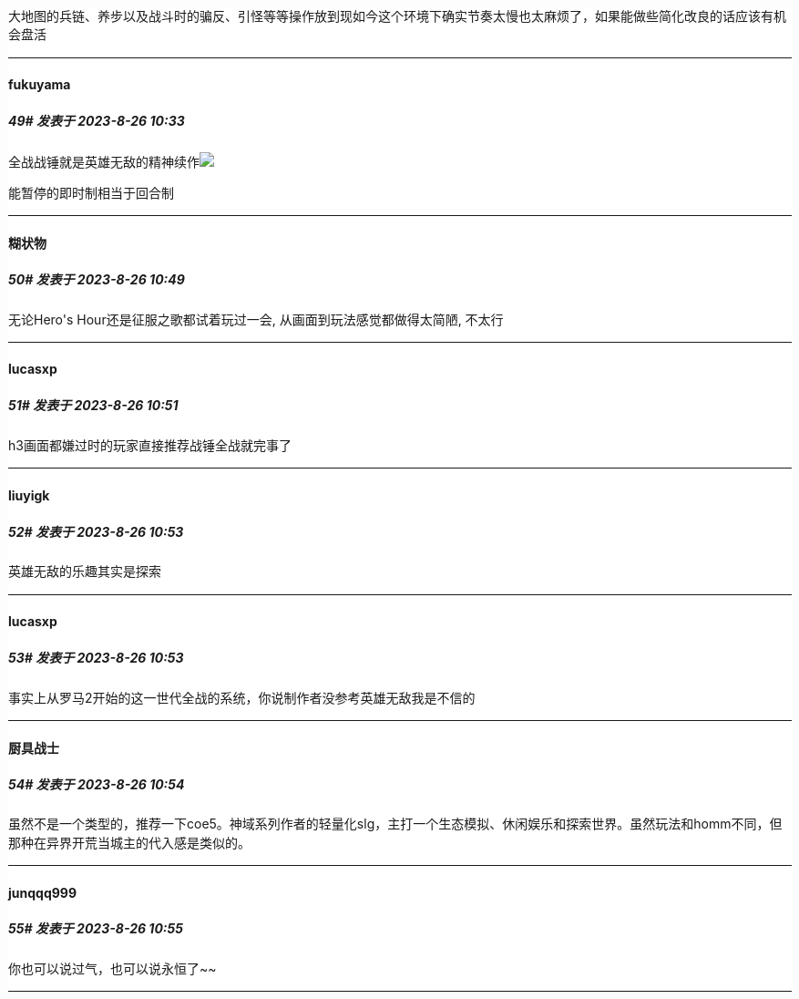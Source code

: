 大地图的兵链、养步以及战斗时的骗反、引怪等等操作放到现如今这个环境下确实节奏太慢也太麻烦了，如果能做些简化改良的话应该有机会盘活

*****

####  fukuyama  
##### 49#       发表于 2023-8-26 10:33

全战战锤就是英雄无敌的精神续作<img src="https://static.saraba1st.com/image/smiley/face2017/034.png" referrerpolicy="no-referrer">

能暂停的即时制相当于回合制

*****

####  糊状物  
##### 50#       发表于 2023-8-26 10:49

无论Hero's Hour还是征服之歌都试着玩过一会, 从画面到玩法感觉都做得太简陋, 不太行

*****

####  lucasxp  
##### 51#       发表于 2023-8-26 10:51

h3画面都嫌过时的玩家直接推荐战锤全战就完事了

*****

####  liuyigk  
##### 52#       发表于 2023-8-26 10:53

英雄无敌的乐趣其实是探索

*****

####  lucasxp  
##### 53#       发表于 2023-8-26 10:53

事实上从罗马2开始的这一世代全战的系统，你说制作者没参考英雄无敌我是不信的

*****

####  厨具战士  
##### 54#       发表于 2023-8-26 10:54

虽然不是一个类型的，推荐一下coe5。神域系列作者的轻量化slg，主打一个生态模拟、休闲娱乐和探索世界。虽然玩法和homm不同，但那种在异界开荒当城主的代入感是类似的。

*****

####  junqqq999  
##### 55#       发表于 2023-8-26 10:55

你也可以说过气，也可以说永恒了~~

*****

